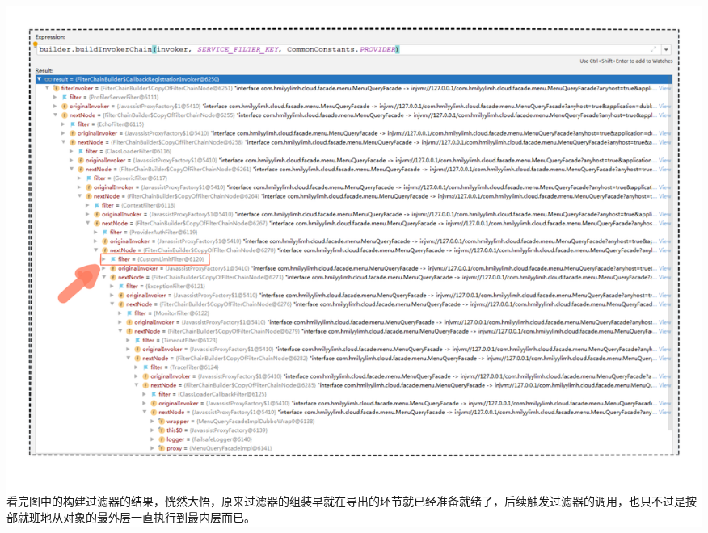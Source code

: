 ![图片](20%EF%BD%9C%E8%AE%A2%E9%98%85%E6%B5%81%E7%A8%8B%EF%BC%9A%E6%B6%88%E8%B4%B9%E6%96%B9%E6%98%AF%E6%80%8E%E4%B9%88%E7%9F%A5%E9%81%93%E6%8F%90%E4%BE%9B%E6%96%B9%E5%9C%B0%E5%9D%80%E4%BF%A1%E6%81%AF%E7%9A%84%EF%BC%9F.resource/ca416b252587801d80a8cb2c62ddb8a2.png)

看完图中的构建过滤器的结果，恍然大悟，原来过滤器的组装早就在导出的环节就已经准备就绪了，后续触发过滤器的调用，也只不过是按部就班地从对象的最外层一直执行到最内层而已。